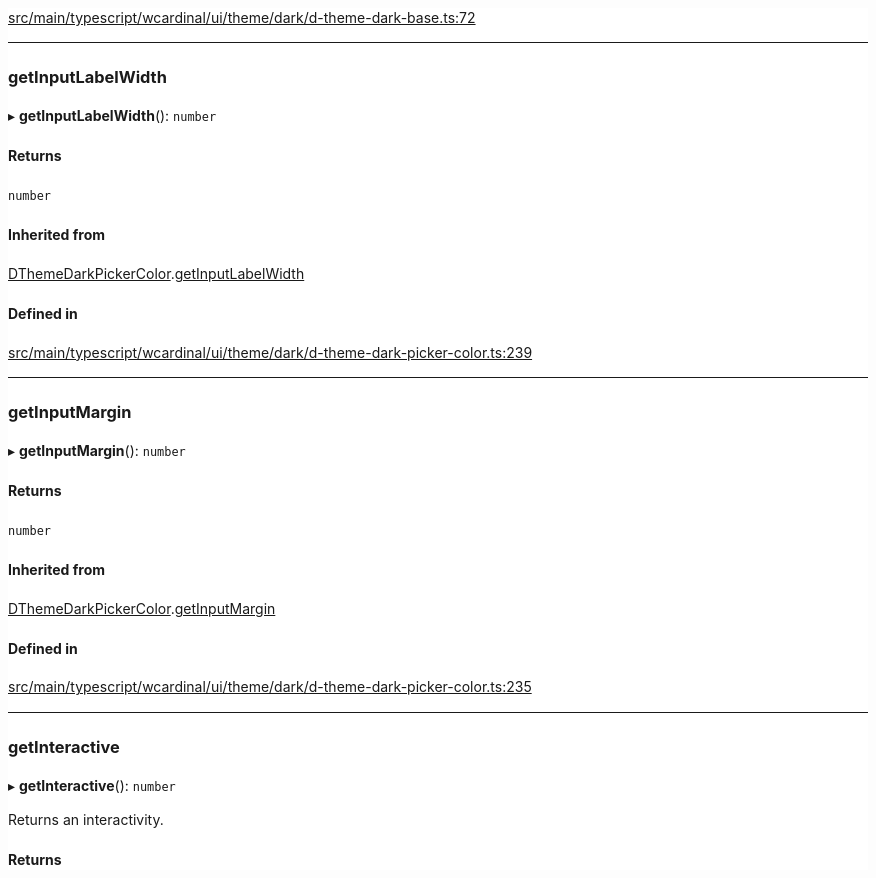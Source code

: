 [src/main/typescript/wcardinal/ui/theme/dark/d-theme-dark-base.ts:72](https://github.com/winter-cardinal/winter-cardinal-ui/blob/v0.407.0/src/main/typescript/wcardinal/ui/theme/dark/d-theme-dark-base.ts#L72)

___

### getInputLabelWidth

▸ **getInputLabelWidth**(): `number`

#### Returns

`number`

#### Inherited from

[DThemeDarkPickerColor](DThemeDarkPickerColor.md).[getInputLabelWidth](DThemeDarkPickerColor.md#getinputlabelwidth)

#### Defined in

[src/main/typescript/wcardinal/ui/theme/dark/d-theme-dark-picker-color.ts:239](https://github.com/winter-cardinal/winter-cardinal-ui/blob/v0.407.0/src/main/typescript/wcardinal/ui/theme/dark/d-theme-dark-picker-color.ts#L239)

___

### getInputMargin

▸ **getInputMargin**(): `number`

#### Returns

`number`

#### Inherited from

[DThemeDarkPickerColor](DThemeDarkPickerColor.md).[getInputMargin](DThemeDarkPickerColor.md#getinputmargin)

#### Defined in

[src/main/typescript/wcardinal/ui/theme/dark/d-theme-dark-picker-color.ts:235](https://github.com/winter-cardinal/winter-cardinal-ui/blob/v0.407.0/src/main/typescript/wcardinal/ui/theme/dark/d-theme-dark-picker-color.ts#L235)

___

### getInteractive

▸ **getInteractive**(): `number`

Returns an interactivity.

#### Returns

